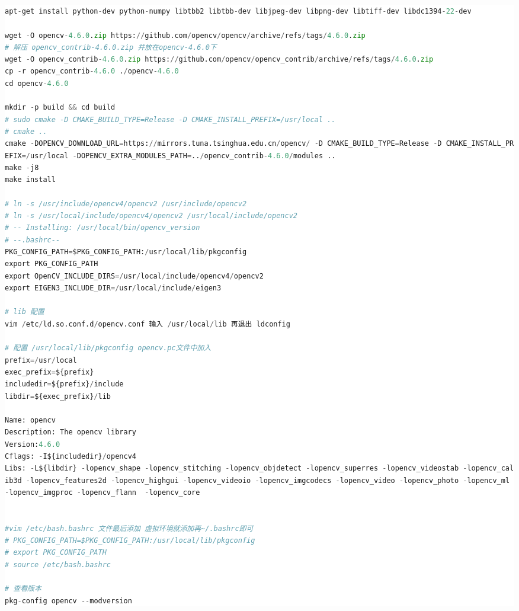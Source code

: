 ```python
apt-get install python-dev python-numpy libtbb2 libtbb-dev libjpeg-dev libpng-dev libtiff-dev libdc1394-22-dev

wget -O opencv-4.6.0.zip https://github.com/opencv/opencv/archive/refs/tags/4.6.0.zip
# 解压 opencv_contrib-4.6.0.zip 并放在opencv-4.6.0下
wget -O opencv_contrib-4.6.0.zip https://github.com/opencv/opencv_contrib/archive/refs/tags/4.6.0.zip
cp -r opencv_contrib-4.6.0 ./opencv-4.6.0
cd opencv-4.6.0

mkdir -p build && cd build
# sudo cmake -D CMAKE_BUILD_TYPE=Release -D CMAKE_INSTALL_PREFIX=/usr/local ..
# cmake ..
cmake -DOPENCV_DOWNLOAD_URL=https://mirrors.tuna.tsinghua.edu.cn/opencv/ -D CMAKE_BUILD_TYPE=Release -D CMAKE_INSTALL_PREFIX=/usr/local -DOPENCV_EXTRA_MODULES_PATH=../opencv_contrib-4.6.0/modules ..
make -j8
make install

# ln -s /usr/include/opencv4/opencv2 /usr/include/opencv2
# ln -s /usr/local/include/opencv4/opencv2 /usr/local/include/opencv2
# -- Installing: /usr/local/bin/opencv_version
# --.bashrc--
PKG_CONFIG_PATH=$PKG_CONFIG_PATH:/usr/local/lib/pkgconfig
export PKG_CONFIG_PATH
export OpenCV_INCLUDE_DIRS=/usr/local/include/opencv4/opencv2
export EIGEN3_INCLUDE_DIR=/usr/local/include/eigen3

# lib 配置
vim /etc/ld.so.conf.d/opencv.conf 输入 /usr/local/lib 再退出 ldconfig

# 配置 /usr/local/lib/pkgconfig opencv.pc文件中加入
prefix=/usr/local
exec_prefix=${prefix}
includedir=${prefix}/include
libdir=${exec_prefix}/lib

Name: opencv
Description: The opencv library
Version:4.6.0
Cflags: -I${includedir}/opencv4
Libs: -L${libdir} -lopencv_shape -lopencv_stitching -lopencv_objdetect -lopencv_superres -lopencv_videostab -lopencv_calib3d -lopencv_features2d -lopencv_highgui -lopencv_videoio -lopencv_imgcodecs -lopencv_video -lopencv_photo -lopencv_ml -lopencv_imgproc -lopencv_flann  -lopencv_core


#vim /etc/bash.bashrc 文件最后添加 虚拟环境就添加再~/.bashrc即可
# PKG_CONFIG_PATH=$PKG_CONFIG_PATH:/usr/local/lib/pkgconfig 
# export PKG_CONFIG_PATH
# source /etc/bash.bashrc

# 查看版本
pkg-config opencv --modversion

```



